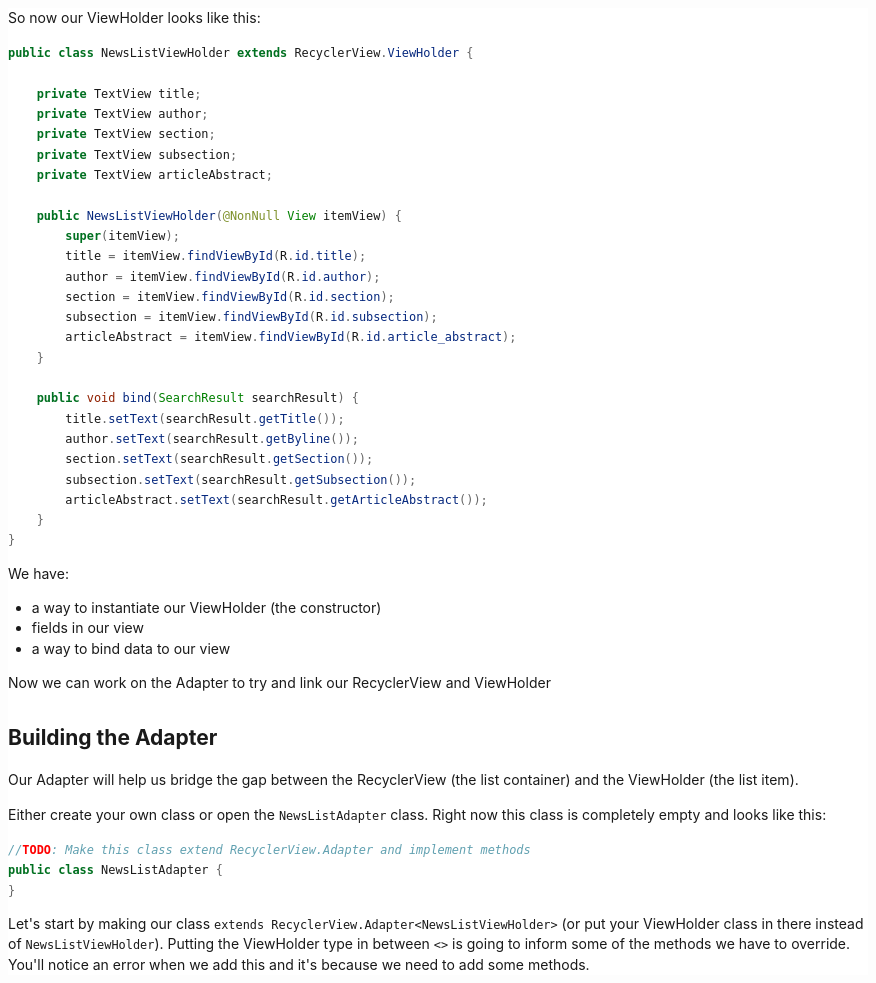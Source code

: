 So now our ViewHolder looks like this:

```java
public class NewsListViewHolder extends RecyclerView.ViewHolder {

    private TextView title;
    private TextView author;
    private TextView section;
    private TextView subsection;
    private TextView articleAbstract;

    public NewsListViewHolder(@NonNull View itemView) {
        super(itemView);
        title = itemView.findViewById(R.id.title);
        author = itemView.findViewById(R.id.author);
        section = itemView.findViewById(R.id.section);
        subsection = itemView.findViewById(R.id.subsection);
        articleAbstract = itemView.findViewById(R.id.article_abstract);
    }

    public void bind(SearchResult searchResult) {
        title.setText(searchResult.getTitle());
        author.setText(searchResult.getByline());
        section.setText(searchResult.getSection());
        subsection.setText(searchResult.getSubsection());
        articleAbstract.setText(searchResult.getArticleAbstract());
    }
}
```

We have:
- a way to instantiate our ViewHolder (the constructor)
- fields in our view
- a way to bind data to our view

Now we can work on the Adapter to try and link our RecyclerView and ViewHolder


## Building the Adapter

Our Adapter will help us bridge the gap between the RecyclerView (the list container) and the ViewHolder (the list item).

Either create your own class or open the `NewsListAdapter` class.  Right now this class is completely empty and looks like this:

```java
//TODO: Make this class extend RecyclerView.Adapter and implement methods
public class NewsListAdapter {
}
```

Let's start by making our class `extends RecyclerView.Adapter<NewsListViewHolder>` (or put your ViewHolder class in there instead of `NewsListViewHolder`).  Putting the ViewHolder type in between `<>` is going to inform some of the methods we have to override.  You'll notice an error when we add this and it's because we need to add some methods.
